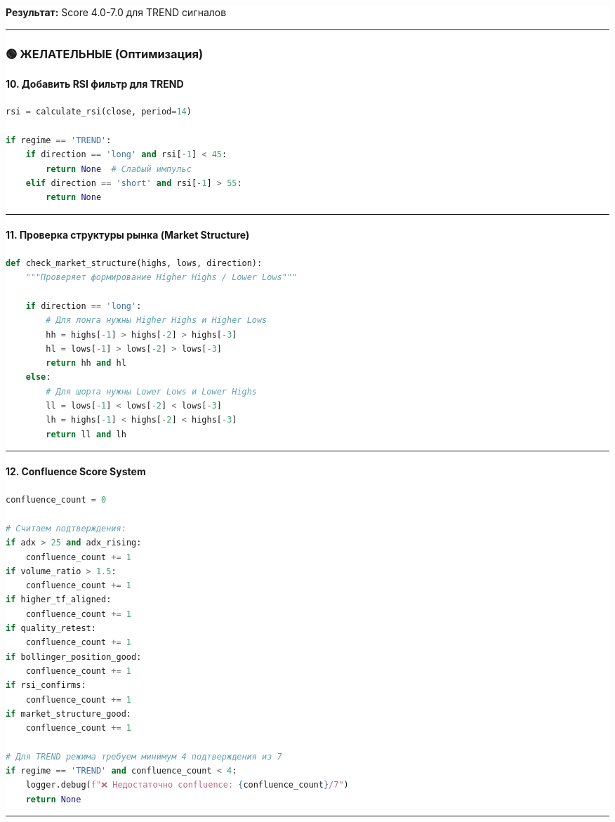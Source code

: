 **Результат:** Score 4.0-7.0 для TREND сигналов

---

### 🟢 ЖЕЛАТЕЛЬНЫЕ (Оптимизация)

#### 10. **Добавить RSI фильтр для TREND**

```python
rsi = calculate_rsi(close, period=14)

if regime == 'TREND':
    if direction == 'long' and rsi[-1] < 45:
        return None  # Слабый импульс
    elif direction == 'short' and rsi[-1] > 55:
        return None
```

---

#### 11. **Проверка структуры рынка (Market Structure)**

```python
def check_market_structure(highs, lows, direction):
    """Проверяет формирование Higher Highs / Lower Lows"""
    
    if direction == 'long':
        # Для лонга нужны Higher Highs и Higher Lows
        hh = highs[-1] > highs[-2] > highs[-3]
        hl = lows[-1] > lows[-2] > lows[-3]
        return hh and hl
    else:
        # Для шорта нужны Lower Lows и Lower Highs
        ll = lows[-1] < lows[-2] < lows[-3]
        lh = highs[-1] < highs[-2] < highs[-3]
        return ll and lh
```

---

#### 12. **Confluence Score System**

```python
confluence_count = 0

# Считаем подтверждения:
if adx > 25 and adx_rising:
    confluence_count += 1
if volume_ratio > 1.5:
    confluence_count += 1
if higher_tf_aligned:
    confluence_count += 1
if quality_retest:
    confluence_count += 1
if bollinger_position_good:
    confluence_count += 1
if rsi_confirms:
    confluence_count += 1
if market_structure_good:
    confluence_count += 1

# Для TREND режима требуем минимум 4 подтверждения из 7
if regime == 'TREND' and confluence_count < 4:
    logger.debug(f"❌ Недостаточно confluence: {confluence_count}/7")
    return None
```

---